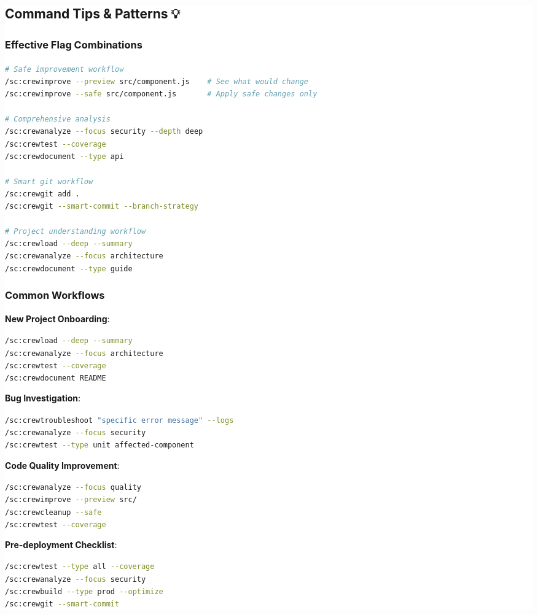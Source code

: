 ## Command Tips & Patterns 💡

### Effective Flag Combinations
```bash
# Safe improvement workflow
/sc:crewimprove --preview src/component.js    # See what would change
/sc:crewimprove --safe src/component.js       # Apply safe changes only

# Comprehensive analysis
/sc:crewanalyze --focus security --depth deep
/sc:crewtest --coverage
/sc:crewdocument --type api

# Smart git workflow
/sc:crewgit add .
/sc:crewgit --smart-commit --branch-strategy

# Project understanding workflow
/sc:crewload --deep --summary
/sc:crewanalyze --focus architecture
/sc:crewdocument --type guide
```

### Common Workflows

**New Project Onboarding**:
```bash
/sc:crewload --deep --summary
/sc:crewanalyze --focus architecture
/sc:crewtest --coverage
/sc:crewdocument README
```

**Bug Investigation**:
```bash
/sc:crewtroubleshoot "specific error message" --logs
/sc:crewanalyze --focus security
/sc:crewtest --type unit affected-component
```

**Code Quality Improvement**:
```bash
/sc:crewanalyze --focus quality
/sc:crewimprove --preview src/
/sc:crewcleanup --safe
/sc:crewtest --coverage
```

**Pre-deployment Checklist**:
```bash
/sc:crewtest --type all --coverage
/sc:crewanalyze --focus security
/sc:crewbuild --type prod --optimize
/sc:crewgit --smart-commit
```
